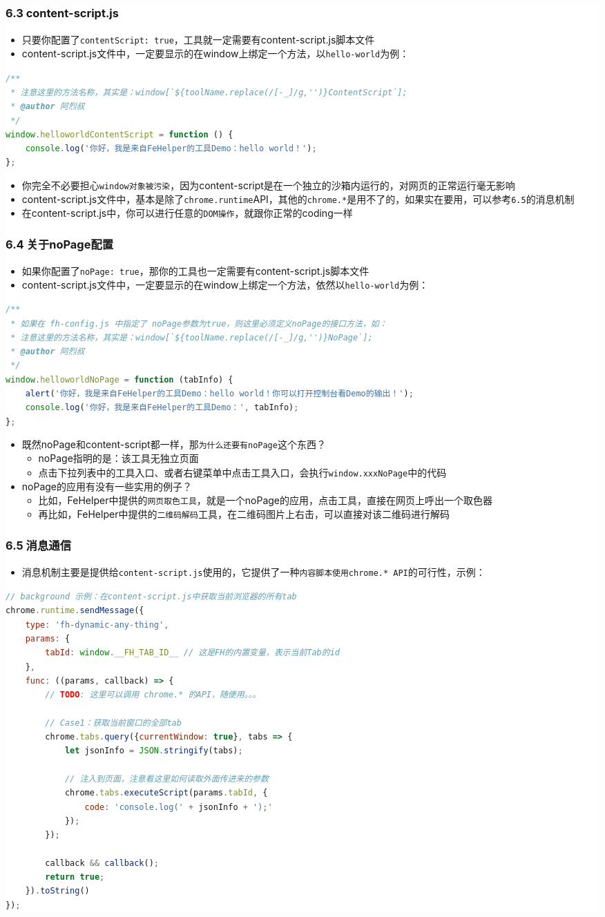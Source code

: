 ### 6.3 content-script.js
- 只要你配置了`contentScript: true`，工具就一定需要有content-script.js脚本文件
- content-script.js文件中，一定要显示的在window上绑定一个方法，以`hello-world`为例：
```javascript
/**
 * 注意这里的方法名称，其实是：window[`${toolName.replace(/[-_]/g,'')}ContentScript`];
 * @author 阿烈叔
 */
window.helloworldContentScript = function () {
    console.log('你好，我是来自FeHelper的工具Demo：hello world！');
};
```
- 你完全不必要担心`window对象被污染`，因为content-script是在一个独立的沙箱内运行的，对网页的正常运行毫无影响
- content-script.js文件中，基本是除了`chrome.runtime`API，其他的`chrome.*`是用不了的，如果实在要用，可以参考`6.5`的消息机制
- 在content-script.js中，你可以进行任意的`DOM操作`，就跟你正常的coding一样

### 6.4 关于noPage配置
- 如果你配置了`noPage: true`，那你的工具也一定需要有content-script.js脚本文件
- content-script.js文件中，一定要显示的在window上绑定一个方法，依然以`hello-world`为例：
```javascript
/**
 * 如果在 fh-config.js 中指定了 noPage参数为true，则这里必须定义noPage的接口方法，如：
 * 注意这里的方法名称，其实是：window[`${toolName.replace(/[-_]/g,'')}NoPage`];
 * @author 阿烈叔
 */
window.helloworldNoPage = function (tabInfo) {
    alert('你好，我是来自FeHelper的工具Demo：hello world！你可以打开控制台看Demo的输出！');
    console.log('你好，我是来自FeHelper的工具Demo：', tabInfo);
};
```
- 既然noPage和content-script都一样，那`为什么还要有noPage`这个东西？
    - noPage指明的是：该工具无独立页面
    - 点击下拉列表中的工具入口、或者右键菜单中点击工具入口，会执行`window.xxxNoPage`中的代码
- noPage的应用有没有一些实用的例子？    
    - 比如，FeHelper中提供的`网页取色工具`，就是一个noPage的应用，点击工具，直接在网页上呼出一个取色器
    - 再比如，FeHelper中提供的`二维码解码`工具，在二维码图片上右击，可以直接对该二维码进行解码
    
### 6.5 消息通信
- 消息机制主要是提供给`content-script.js`使用的，它提供了一种`内容脚本使用chrome.* API`的可行性，示例：
```javascript
// background 示例：在content-script.js中获取当前浏览器的所有tab
chrome.runtime.sendMessage({
    type: 'fh-dynamic-any-thing',
    params: {
        tabId: window.__FH_TAB_ID__ // 这是FH的内置变量，表示当前Tab的id
    },
    func: ((params, callback) => {
        // TODO: 这里可以调用 chrome.* 的API，随便用。。。

        // Case1：获取当前窗口的全部tab
        chrome.tabs.query({currentWindow: true}, tabs => {
            let jsonInfo = JSON.stringify(tabs);

            // 注入到页面，注意看这里如何读取外面传进来的参数
            chrome.tabs.executeScript(params.tabId, {
                code: 'console.log(' + jsonInfo + ');'
            });
        });

        callback && callback();
        return true;
    }).toString()
});
```